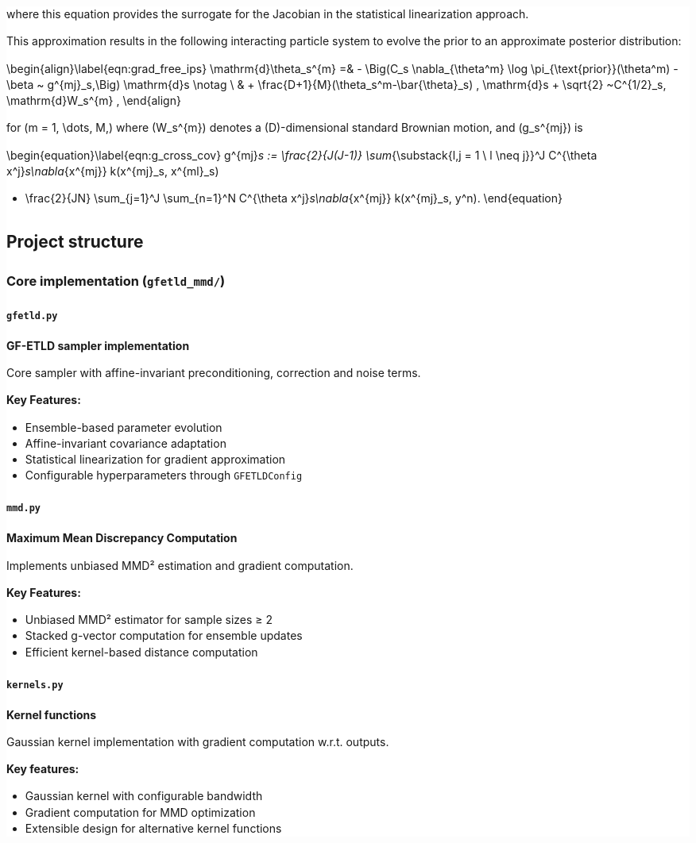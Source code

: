 where this equation provides the surrogate for the Jacobian in the statistical linearization approach.

This approximation results in the following interacting particle system to evolve the prior to an approximate posterior distribution:

\begin{align}\label{eqn:grad_free_ips}
\mathrm{d}\theta_s^{m} =& - \Big(C_s \nabla_{\theta^m} \log \pi_{\text{prior}}(\theta^m) - \beta ~ g^{mj}_s\,\Big) \mathrm{d}s \notag  \\ 
&  + \frac{D+1}{M}(\theta_s^m-\bar{\theta}_s) \, \mathrm{d}s + \sqrt{2} ~C^{1/2}_s\, \mathrm{d}W_s^{m} ,
\end{align}

for \(m = 1, \dots, M,\) where \(W_s^{m}\) denotes a \(D\)-dimensional standard Brownian motion, and \(g_s^{mj}\) is

\begin{equation}\label{eqn:g_cross_cov}
g^{mj}_s := \frac{2}{J(J-1)} \sum_{\substack{l,j = 1 \\ l \neq j}}^J C^{\theta x^j}_s\nabla_{x^{mj}} k(x^{mj}_s, x^{ml}_s)
- \frac{2}{JN}  \sum_{j=1}^J  \sum_{n=1}^N C^{\theta x^j}_s\nabla_{x^{mj}} k(x^{mj}_s, y^n).
\end{equation}

## Project structure

### Core implementation (`gfetld_mmd/`)

#### `gfetld.py`
**GF-ETLD sampler implementation**

Core sampler with affine-invariant preconditioning, correction and noise terms.

**Key Features:**
- Ensemble-based parameter evolution
- Affine-invariant covariance adaptation
- Statistical linearization for gradient approximation
- Configurable hyperparameters through `GFETLDConfig`

#### `mmd.py`
**Maximum Mean Discrepancy Computation**

Implements unbiased MMD² estimation and gradient computation.

**Key Features:**
- Unbiased MMD² estimator for sample sizes ≥ 2
- Stacked g-vector computation for ensemble updates
- Efficient kernel-based distance computation

#### `kernels.py`
**Kernel functions**

Gaussian kernel implementation with gradient computation w.r.t. outputs.

**Key features:**
- Gaussian kernel with configurable bandwidth
- Gradient computation for MMD optimization
- Extensible design for alternative kernel functions
